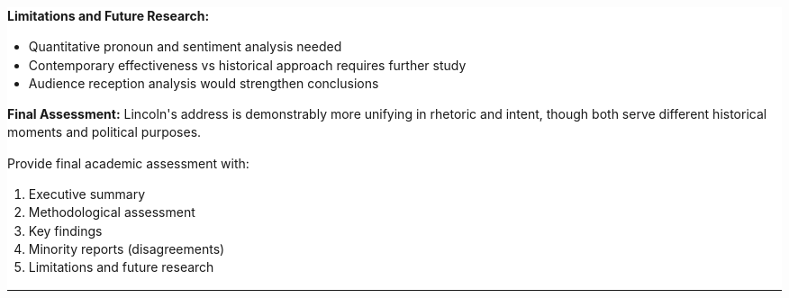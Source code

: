 **Limitations and Future Research:**
- Quantitative pronoun and sentiment analysis needed
- Contemporary effectiveness vs historical approach requires further study
- Audience reception analysis would strengthen conclusions

**Final Assessment:** Lincoln's address is demonstrably more unifying in rhetoric and intent, though both serve different historical moments and political purposes.

Provide final academic assessment with:
1. Executive summary
2. Methodological assessment  
3. Key findings
4. Minority reports (disagreements)
5. Limitations and future research


---

